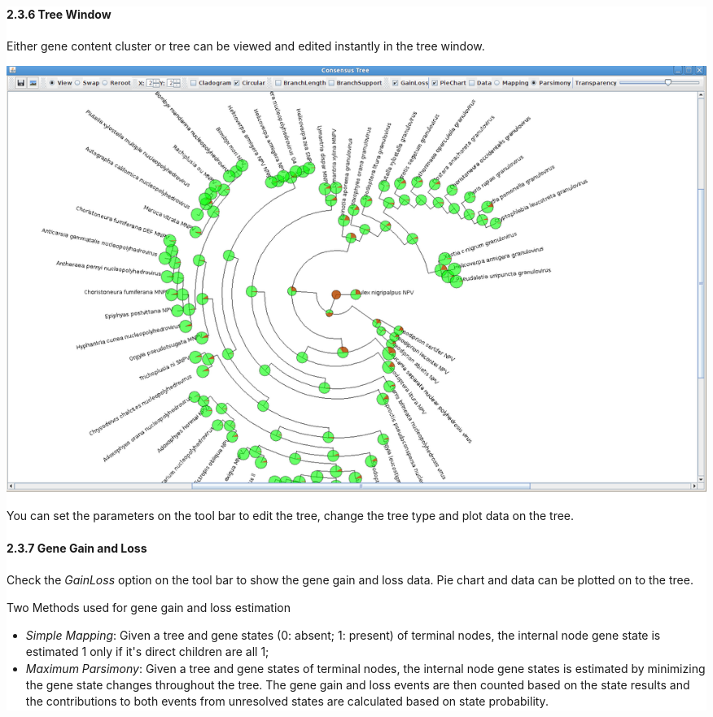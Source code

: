 
#### 2.3.6 Tree Window
Either gene content cluster or tree can be viewed and edited instantly in the tree window.

![Screen shot of tree window][Tree]

You can set the parameters on the tool bar to edit the tree, change the tree type and plot data on the tree.

#### 2.3.7 Gene Gain and Loss
Check the *GainLoss* option on the tool bar to show the gene gain and loss data. Pie chart and data can be plotted on to the tree.

Two Methods used for gene gain and loss estimation

- *Simple Mapping*: Given a tree and gene states (0: absent; 1: present) of terminal nodes, the internal node gene state is estimated 1 only if it's direct children are all 1; 
- *Maximum Parsimony*: Given a tree and gene states of terminal nodes, the internal node gene states is estimated by minimizing the gene state changes throughout the tree. The gene gain and loss events are then counted based on the state results and the contributions to both events from unresolved states are calculated based on state probability.

[MCL]: http://micans.org/mcl "MCL"
[Cygwin]: http://cygwin.com/ "Cygwin" 
[JUNG]: http://jung.sourceforge.net/ "JUNG"


[MainProgram]: ./images/main_program.png?raw=true "MainProgram"
[GeneContent]: ./images/gene_content.png?raw=true "GeneContent"
[Tree]: ./images/tree.png?raw=true "Tree"